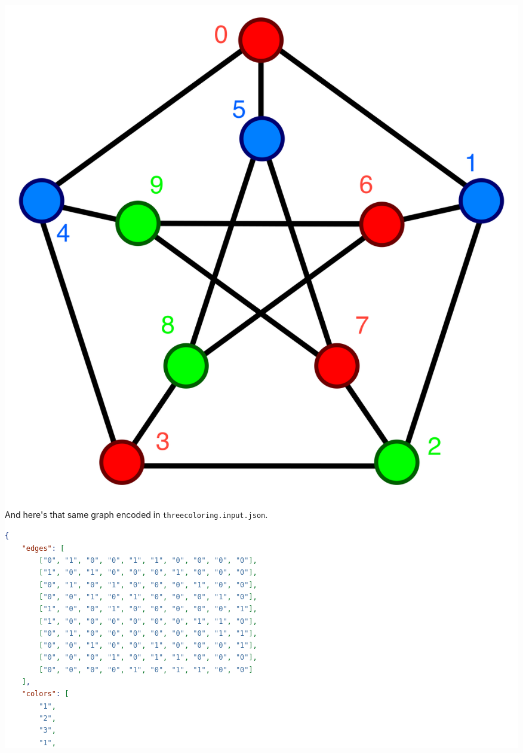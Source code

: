 ![3-Coloring Labelled](../images/graph_3_coloring_labeled.png)

And here's that same graph encoded in `threecoloring.input.json`.

```json
{
    "edges": [
        ["0", "1", "0", "0", "1", "1", "0", "0", "0", "0"],
        ["1", "0", "1", "0", "0", "0", "1", "0", "0", "0"],
        ["0", "1", "0", "1", "0", "0", "0", "1", "0", "0"],
        ["0", "0", "1", "0", "1", "0", "0", "0", "1", "0"],
        ["1", "0", "0", "1", "0", "0", "0", "0", "0", "1"],
        ["1", "0", "0", "0", "0", "0", "0", "1", "1", "0"],
        ["0", "1", "0", "0", "0", "0", "0", "0", "1", "1"],
        ["0", "0", "1", "0", "0", "1", "0", "0", "0", "1"],
        ["0", "0", "0", "1", "0", "1", "1", "0", "0", "0"],
        ["0", "0", "0", "0", "1", "0", "1", "1", "0", "0"]
    ],
    "colors": [
        "1",
        "2",
        "3",
        "1",
```